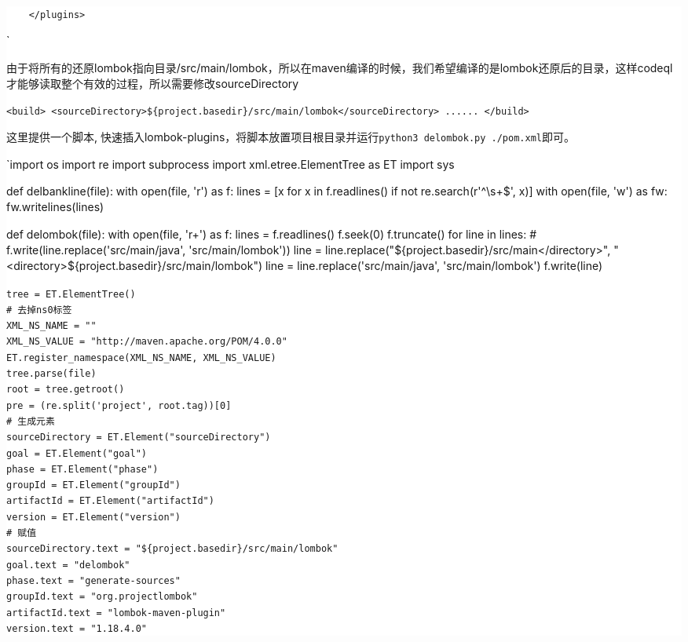         </plugins>
</build>` 

由于将所有的还原lombok指向目录/src/main/lombok，所以在maven编译的时候，我们希望编译的是lombok还原后的目录，这样codeql才能够读取整个有效的过程，所以需要修改sourceDirectory

`<build>
        <sourceDirectory>${project.basedir}/src/main/lombok</sourceDirectory>
        ......
</build>` 

这里提供一个脚本, 快速插入lombok-plugins，将脚本放置项目根目录并运行`python3 delombok.py ./pom.xml`即可。

`import os
import re
import subprocess
import xml.etree.ElementTree as ET
import sys

def delbankline(file):
    with open(file, 'r') as f:
        lines = [x for x in f.readlines() if not re.search(r'^\s+$', x)]
    with open(file, 'w') as fw:
        fw.writelines(lines)

def delombok(file):
    with open(file, 'r+') as f:
        lines = f.readlines()
        f.seek(0)
        f.truncate()
        for line in lines:
            # f.write(line.replace('src/main/java', 'src/main/lombok'))
            line = line.replace("<directory>${project.basedir}/src/main</directory>",
                                "<directory>${project.basedir}/src/main/lombok</directory>")
            line = line.replace('src/main/java', 'src/main/lombok')
            f.write(line)

    tree = ET.ElementTree()
    # 去掉ns0标签
    XML_NS_NAME = ""
    XML_NS_VALUE = "http://maven.apache.org/POM/4.0.0"
    ET.register_namespace(XML_NS_NAME, XML_NS_VALUE)
    tree.parse(file)
    root = tree.getroot()
    pre = (re.split('project', root.tag))[0]
    # 生成元素
    sourceDirectory = ET.Element("sourceDirectory")
    goal = ET.Element("goal")
    phase = ET.Element("phase")
    groupId = ET.Element("groupId")
    artifactId = ET.Element("artifactId")
    version = ET.Element("version")
    # 赋值
    sourceDirectory.text = "${project.basedir}/src/main/lombok"
    goal.text = "delombok"
    phase.text = "generate-sources"
    groupId.text = "org.projectlombok"
    artifactId.text = "lombok-maven-plugin"
    version.text = "1.18.4.0"